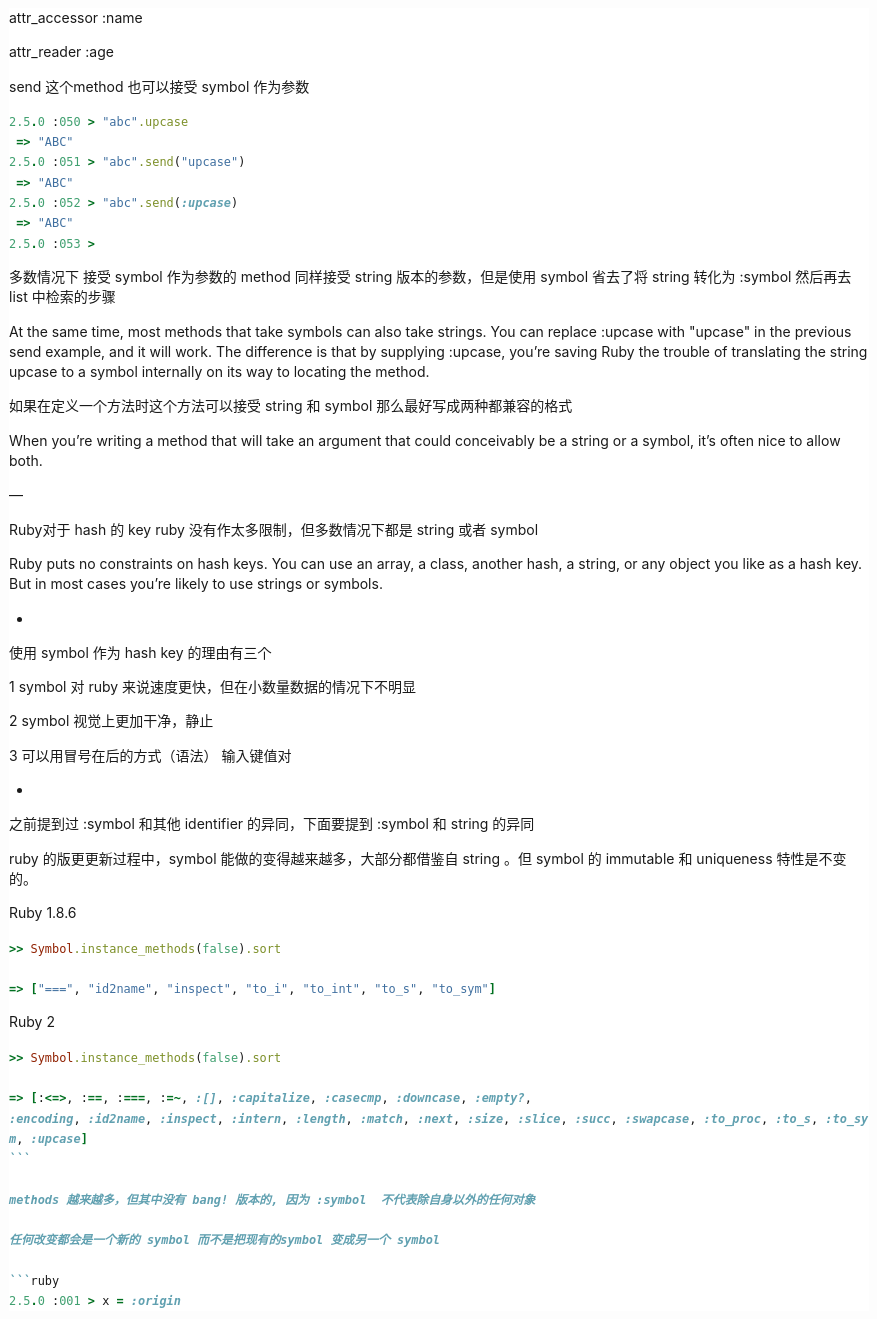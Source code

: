 attr_accessor :name

attr_reader :age

send 这个method 也可以接受 symbol 作为参数

```ruby
2.5.0 :050 > "abc".upcase
 => "ABC"
2.5.0 :051 > "abc".send("upcase")
 => "ABC"
2.5.0 :052 > "abc".send(:upcase)
 => "ABC"
2.5.0 :053 >
```

多数情况下 接受 symbol 作为参数的 method 同样接受 string 版本的参数，但是使用 symbol 省去了将 string 转化为 :symbol 然后再去 list 中检索的步骤

At the same time, most methods that take symbols can also take strings. You can replace :upcase with "upcase" in the previous send example, and it will work. The difference is that by supplying :upcase, you’re saving Ruby the trouble of translating the string upcase to a symbol internally on its way to locating the method.

如果在定义一个方法时这个方法可以接受 string 和 symbol 那么最好写成两种都兼容的格式

When you’re writing a method that will take an argument that could conceivably be a string or a symbol, it’s often nice to allow both.

—

Ruby对于 hash 的 key ruby 没有作太多限制，但多数情况下都是 string 或者 symbol

Ruby puts no constraints on hash keys. You can use an array, a class, another hash, a string, or any object you like as a hash key. But in most cases you’re likely to use strings or symbols.

-

使用 symbol 作为 hash key 的理由有三个

1 symbol 对 ruby 来说速度更快，但在小数量数据的情况下不明显

2 symbol 视觉上更加干净，静止

3 可以用冒号在后的方式（语法） 输入键值对

-

之前提到过 :symbol 和其他 identifier 的异同，下面要提到 :symbol 和 string 的异同

ruby 的版更更新过程中，symbol 能做的变得越来越多，大部分都借鉴自 string 。但 symbol 的 immutable 和 uniqueness  特性是不变的。

Ruby 1.8.6

```ruby
>> Symbol.instance_methods(false).sort

=> ["===", "id2name", "inspect", "to_i", "to_int", "to_s", "to_sym"]
```

Ruby 2
````ruby
>> Symbol.instance_methods(false).sort

=> [:<=>, :==, :===, :=~, :[], :capitalize, :casecmp, :downcase, :empty?,
:encoding, :id2name, :inspect, :intern, :length, :match, :next, :size, :slice, :succ, :swapcase, :to_proc, :to_s, :to_sym, :upcase]
```

methods 越来越多，但其中没有 bang! 版本的, 因为 :symbol  不代表除自身以外的任何对象

任何改变都会是一个新的 symbol 而不是把现有的symbol 变成另一个 symbol

```ruby
2.5.0 :001 > x = :origin
````